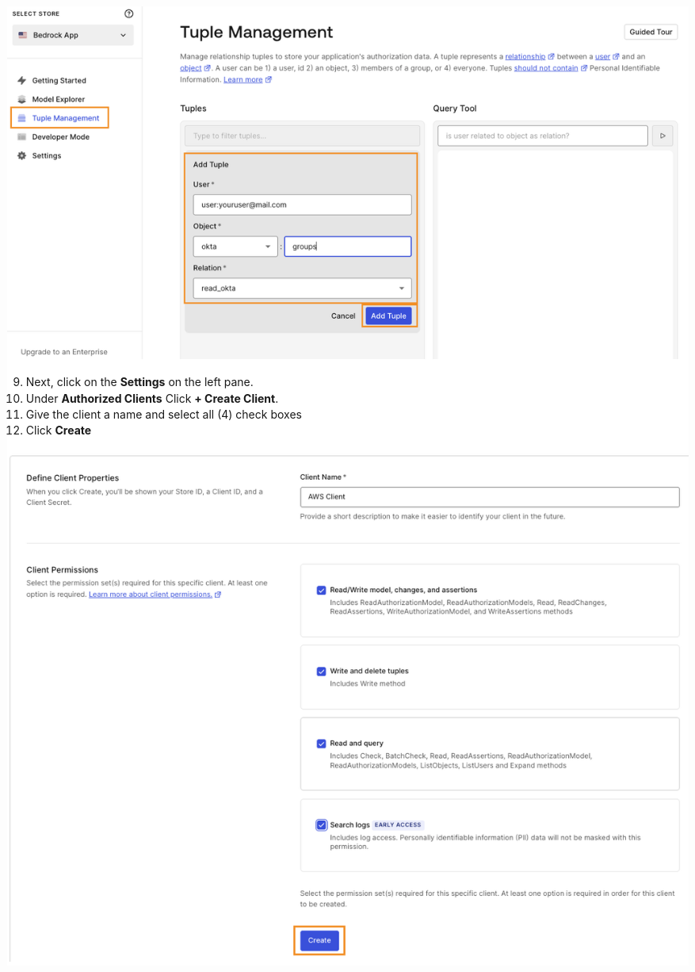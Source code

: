 ![tuples](/images/fga/tuples.png)

9. Next, click on the **Settings** on the left pane.
10. Under **Authorized Clients** Click **+ Create Client**.
11. Give the client a name and select all (4) check boxes
12. Click **Create**

![client](/images/fga/client.png)
